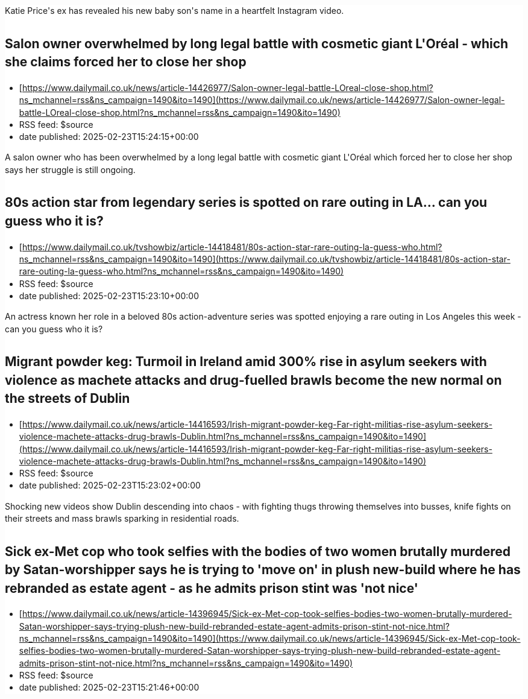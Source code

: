Katie Price's ex has revealed his new baby son's name in a heartfelt Instagram video.

## Salon owner overwhelmed by long legal battle with cosmetic giant L'Oréal - which she claims forced her to close her shop
 - [https://www.dailymail.co.uk/news/article-14426977/Salon-owner-legal-battle-LOreal-close-shop.html?ns_mchannel=rss&ns_campaign=1490&ito=1490](https://www.dailymail.co.uk/news/article-14426977/Salon-owner-legal-battle-LOreal-close-shop.html?ns_mchannel=rss&ns_campaign=1490&ito=1490)
 - RSS feed: $source
 - date published: 2025-02-23T15:24:15+00:00

A salon owner who has been overwhelmed by a long legal battle with cosmetic giant L'Oréal which forced her to close her shop says her struggle is still ongoing.

## 80s action star from legendary series is spotted on rare outing in LA... can you guess who it is?
 - [https://www.dailymail.co.uk/tvshowbiz/article-14418481/80s-action-star-rare-outing-la-guess-who.html?ns_mchannel=rss&ns_campaign=1490&ito=1490](https://www.dailymail.co.uk/tvshowbiz/article-14418481/80s-action-star-rare-outing-la-guess-who.html?ns_mchannel=rss&ns_campaign=1490&ito=1490)
 - RSS feed: $source
 - date published: 2025-02-23T15:23:10+00:00

An actress known her role in a beloved 80s action-adventure series was spotted enjoying a rare outing in Los Angeles this week - can you guess who it is?

## Migrant powder keg: Turmoil in Ireland amid 300% rise in asylum seekers with violence as machete attacks and drug-fuelled brawls become the new normal on the streets of Dublin
 - [https://www.dailymail.co.uk/news/article-14416593/Irish-migrant-powder-keg-Far-right-militias-rise-asylum-seekers-violence-machete-attacks-drug-brawls-Dublin.html?ns_mchannel=rss&ns_campaign=1490&ito=1490](https://www.dailymail.co.uk/news/article-14416593/Irish-migrant-powder-keg-Far-right-militias-rise-asylum-seekers-violence-machete-attacks-drug-brawls-Dublin.html?ns_mchannel=rss&ns_campaign=1490&ito=1490)
 - RSS feed: $source
 - date published: 2025-02-23T15:23:02+00:00

Shocking new videos show Dublin descending into chaos - with fighting thugs throwing themselves into busses, knife fights on their streets and mass brawls sparking in residential roads.

## Sick ex-Met cop who took selfies with the bodies of two women brutally murdered by Satan-worshipper says he is trying to 'move on' in plush new-build where he has rebranded as estate agent - as he admits prison stint was 'not nice'
 - [https://www.dailymail.co.uk/news/article-14396945/Sick-ex-Met-cop-took-selfies-bodies-two-women-brutally-murdered-Satan-worshipper-says-trying-plush-new-build-rebranded-estate-agent-admits-prison-stint-not-nice.html?ns_mchannel=rss&ns_campaign=1490&ito=1490](https://www.dailymail.co.uk/news/article-14396945/Sick-ex-Met-cop-took-selfies-bodies-two-women-brutally-murdered-Satan-worshipper-says-trying-plush-new-build-rebranded-estate-agent-admits-prison-stint-not-nice.html?ns_mchannel=rss&ns_campaign=1490&ito=1490)
 - RSS feed: $source
 - date published: 2025-02-23T15:21:46+00:00
